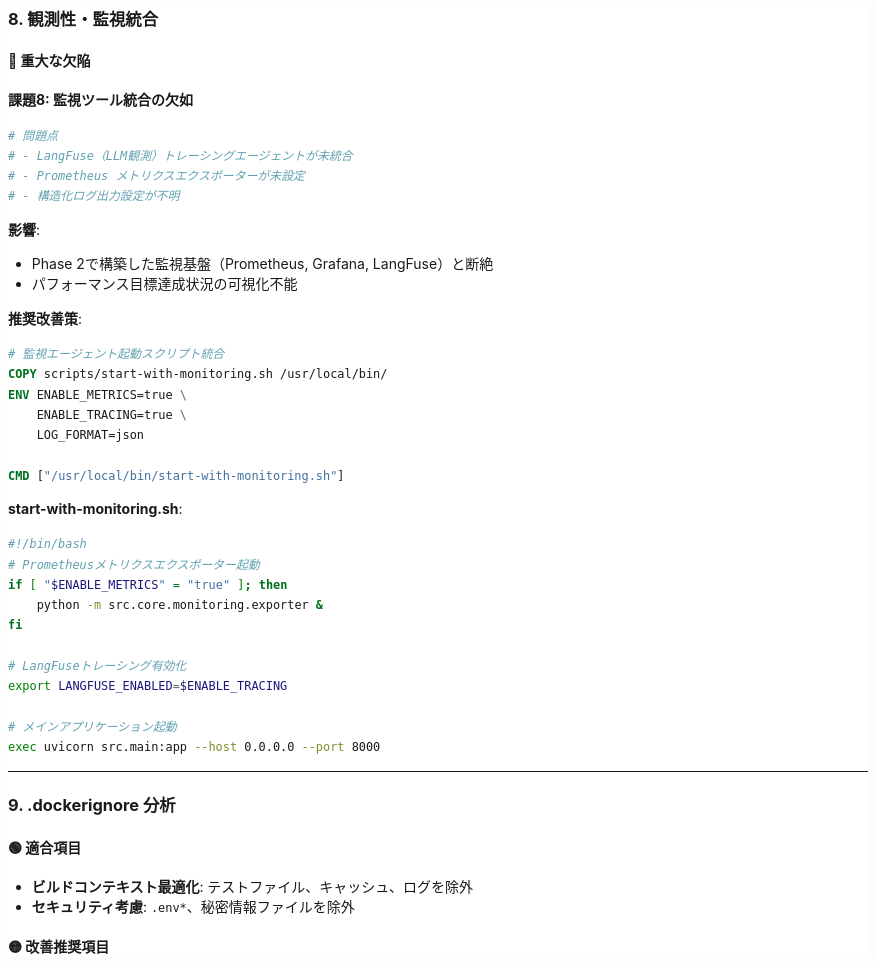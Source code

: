 
### 8. 観測性・監視統合

#### 🔴 重大な欠陥

**課題8: 監視ツール統合の欠如**

```dockerfile
# 問題点
# - LangFuse（LLM観測）トレーシングエージェントが未統合
# - Prometheus メトリクスエクスポーターが未設定
# - 構造化ログ出力設定が不明
```

**影響**:

- Phase 2で構築した監視基盤（Prometheus, Grafana, LangFuse）と断絶
- パフォーマンス目標達成状況の可視化不能

**推奨改善策**:

```dockerfile
# 監視エージェント起動スクリプト統合
COPY scripts/start-with-monitoring.sh /usr/local/bin/
ENV ENABLE_METRICS=true \
    ENABLE_TRACING=true \
    LOG_FORMAT=json

CMD ["/usr/local/bin/start-with-monitoring.sh"]
```

**start-with-monitoring.sh**:

```bash
#!/bin/bash
# Prometheusメトリクスエクスポーター起動
if [ "$ENABLE_METRICS" = "true" ]; then
    python -m src.core.monitoring.exporter &
fi

# LangFuseトレーシング有効化
export LANGFUSE_ENABLED=$ENABLE_TRACING

# メインアプリケーション起動
exec uvicorn src.main:app --host 0.0.0.0 --port 8000
```

---

### 9. .dockerignore 分析

#### 🟢 適合項目

- **ビルドコンテキスト最適化**: テストファイル、キャッシュ、ログを除外
- **セキュリティ考慮**: `.env*`、秘密情報ファイルを除外

#### 🟡 改善推奨項目
